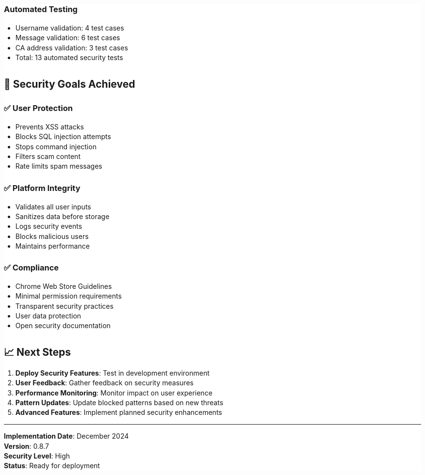 ### **Automated Testing**
- Username validation: 4 test cases
- Message validation: 6 test cases
- CA address validation: 3 test cases
- Total: 13 automated security tests

## 🎯 Security Goals Achieved

### **✅ User Protection**
- Prevents XSS attacks
- Blocks SQL injection attempts
- Stops command injection
- Filters scam content
- Rate limits spam messages

### **✅ Platform Integrity**
- Validates all user inputs
- Sanitizes data before storage
- Logs security events
- Blocks malicious users
- Maintains performance

### **✅ Compliance**
- Chrome Web Store Guidelines
- Minimal permission requirements
- Transparent security practices
- User data protection
- Open security documentation

## 📈 Next Steps

1. **Deploy Security Features**: Test in development environment
2. **User Feedback**: Gather feedback on security measures
3. **Performance Monitoring**: Monitor impact on user experience
4. **Pattern Updates**: Update blocked patterns based on new threats
5. **Advanced Features**: Implement planned security enhancements

---

**Implementation Date**: December 2024  
**Version**: 0.8.7  
**Security Level**: High  
**Status**: Ready for deployment